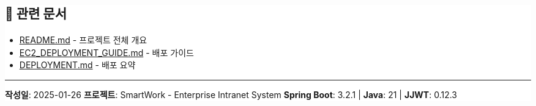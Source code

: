 
## 🔗 관련 문서

- [README.md](./README.md) - 프로젝트 전체 개요
- [EC2_DEPLOYMENT_GUIDE.md](./EC2_DEPLOYMENT_GUIDE.md) - 배포 가이드
- [DEPLOYMENT.md](./DEPLOYMENT.md) - 배포 요약

---

**작성일**: 2025-01-26
**프로젝트**: SmartWork - Enterprise Intranet System
**Spring Boot**: 3.2.1 | **Java**: 21 | **JJWT**: 0.12.3
